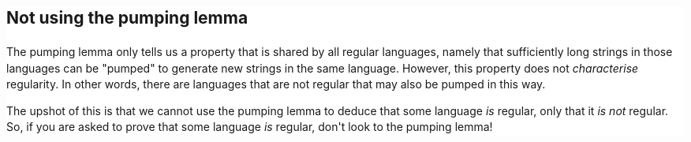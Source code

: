 

## Not using the pumping lemma

The pumping lemma only tells us a property that is shared by all regular languages, namely that sufficiently long strings in those languages can be "pumped" to generate new strings in the same language.  However, this property does not *characterise* regularity.  In other words, there are languages that are not regular that may also be pumped in this way.  

The upshot of this is that we cannot use the pumping lemma to deduce that some language *is* regular, only that it *is not* regular.  So, if you are asked to prove that some language *is* regular, don't look to the pumping lemma!

